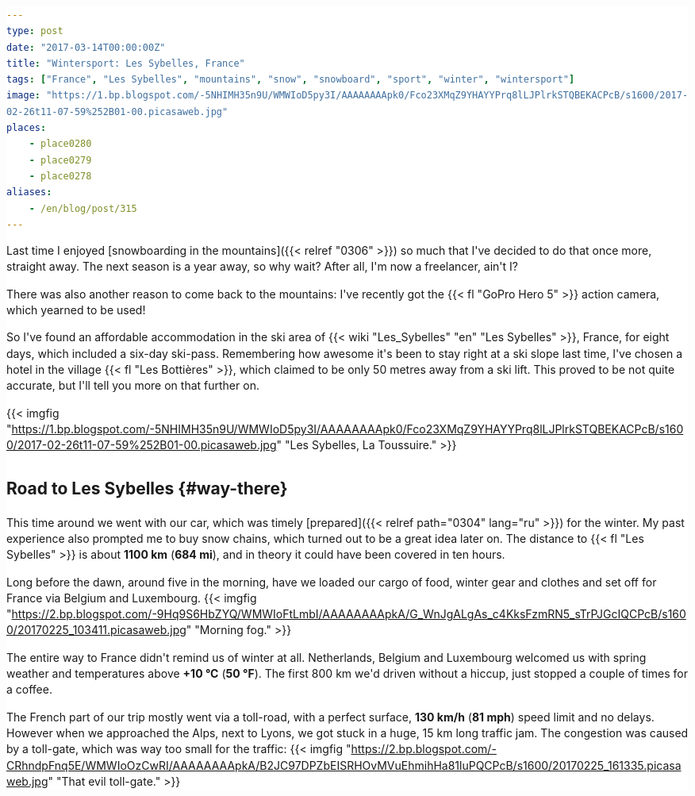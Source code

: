 ```yaml
---
type: post
date: "2017-03-14T00:00:00Z"
title: "Wintersport: Les Sybelles, France"
tags: ["France", "Les Sybelles", "mountains", "snow", "snowboard", "sport", "winter", "wintersport"]
image: "https://1.bp.blogspot.com/-5NHIMH35n9U/WMWIoD5py3I/AAAAAAAApk0/Fco23XMqZ9YHAYYPrq8lLJPlrkSTQBEKACPcB/s1600/2017-02-26t11-07-59%252B01-00.picasaweb.jpg"
places:
    - place0280
    - place0279
    - place0278
aliases:
    - /en/blog/post/315
---
```


Last time I enjoyed [snowboarding in the mountains]({{< relref "0306" >}}) so much that I've decided to do that once more, straight away. The next season is a year away, so why wait? After all, I'm now a freelancer, ain't I?

There was also another reason to come back to the mountains: I've recently got the {{< fl "GoPro Hero 5" >}} action camera, which yearned to be used!



So I've found an affordable accommodation in the ski area of {{< wiki "Les_Sybelles" "en" "Les Sybelles" >}}, France, for eight days, which included a six-day ski-pass. Remembering how awesome it's been to stay right at a ski slope last time, I've chosen a hotel in the village {{< fl "Les Bottières" >}}, which claimed to be only 50 metres away from a ski lift. This proved to be not quite accurate, but I'll tell you more on that further on.

{{< imgfig "https://1.bp.blogspot.com/-5NHIMH35n9U/WMWIoD5py3I/AAAAAAAApk0/Fco23XMqZ9YHAYYPrq8lLJPlrkSTQBEKACPcB/s1600/2017-02-26t11-07-59%252B01-00.picasaweb.jpg" "Les Sybelles, La Toussuire." >}}

## Road to Les Sybelles {#way-there}

This time around we went with our car, which was timely [prepared]({{< relref path="0304" lang="ru" >}}) for the winter. My past experience also prompted me to buy snow chains, which turned out to be a great idea later on. The distance to {{< fl "Les Sybelles" >}} is about **1100 km** (**684 mi**), and in theory it could have been covered in ten hours.

Long before the dawn, around five in the morning, have we loaded our cargo of food, winter gear and clothes and set off for France via Belgium and Luxembourg.
{{< imgfig "https://2.bp.blogspot.com/-9Hq9S6HbZYQ/WMWIoFtLmbI/AAAAAAAApkA/G_WnJgALgAs_c4KksFzmRN5_sTrPJGcIQCPcB/s1600/20170225_103411.picasaweb.jpg" "Morning fog." >}}

The entire way to France didn't remind us of winter at all. Netherlands, Belgium and Luxembourg welcomed us with spring weather and temperatures above **+10 °C** (**50 °F**). The first 800 km we'd driven without a hiccup, just stopped a couple of times for a coffee.

The French part of our trip mostly went via a toll-road, with a perfect surface, **130 km/h** (**81 mph**) speed limit and no delays. However when we approached the Alps, next to Lyons, we got stuck in a huge, 15 km long traffic jam. The congestion was caused by a toll-gate, which was way too small for the traffic:
{{< imgfig "https://2.bp.blogspot.com/-CRhndpFnq5E/WMWIoOzCwRI/AAAAAAAApkA/B2JC97DPZbEISRHOvMVuEhmihHa81luPQCPcB/s1600/20170225_161335.picasaweb.jpg" "That evil toll-gate." >}}
